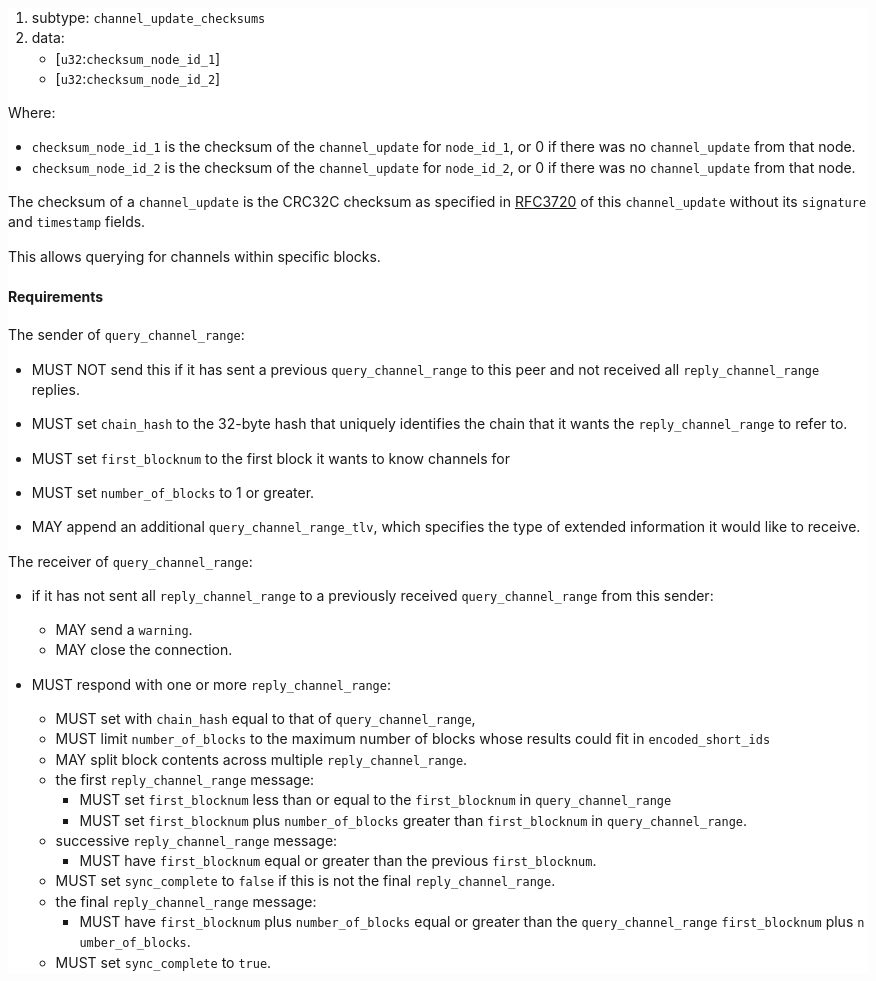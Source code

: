 1. subtype: `channel_update_checksums`
2. data:
    * [`u32`:`checksum_node_id_1`]
    * [`u32`:`checksum_node_id_2`]

Where:
* `checksum_node_id_1` is the checksum of the `channel_update` for `node_id_1`,
  or 0 if there was no `channel_update` from that node.
* `checksum_node_id_2` is the checksum of the `channel_update` for `node_id_2`,
  or 0 if there was no `channel_update` from that node.

The checksum of a `channel_update` is the CRC32C checksum as specified in
[RFC3720](https://tools.ietf.org/html/rfc3720#appendix-B.4) of this
`channel_update` without its `signature` and `timestamp` fields.

This allows querying for channels within specific blocks.

#### Requirements

The sender of `query_channel_range`:
  - MUST NOT send this if it has sent a previous `query_channel_range` to this
    peer and not received all `reply_channel_range` replies.

  - MUST set `chain_hash` to the 32-byte hash that uniquely identifies the
    chain that it wants the `reply_channel_range` to refer to.

  - MUST set `first_blocknum` to the first block it wants to know channels for

  - MUST set `number_of_blocks` to 1 or greater.

  - MAY append an additional `query_channel_range_tlv`, which specifies the
    type of extended information it would like to receive.  

The receiver of `query_channel_range`:
  - if it has not sent all `reply_channel_range` to a previously received
    `query_channel_range` from this sender:
    - MAY send a `warning`.
    - MAY close the connection.

  - MUST respond with one or more `reply_channel_range`:
    - MUST set with `chain_hash` equal to that of `query_channel_range`,
    - MUST limit `number_of_blocks` to the maximum number of blocks whose
      results could fit in `encoded_short_ids`
    - MAY split block contents across multiple `reply_channel_range`.
    - the first `reply_channel_range` message:
      - MUST set `first_blocknum` less than or equal to the `first_blocknum` in
        `query_channel_range`
      - MUST set `first_blocknum` plus `number_of_blocks` greater than
        `first_blocknum` in `query_channel_range`.
    - successive `reply_channel_range` message:
      - MUST have `first_blocknum` equal or greater than the previous
        `first_blocknum`.
    - MUST set `sync_complete` to `false` if this is not the final
      `reply_channel_range`.
    - the final `reply_channel_range` message:
      - MUST have `first_blocknum` plus `number_of_blocks` equal or greater
	than the `query_channel_range` `first_blocknum` plus
        `number_of_blocks`.
    - MUST set `sync_complete` to `true`.
